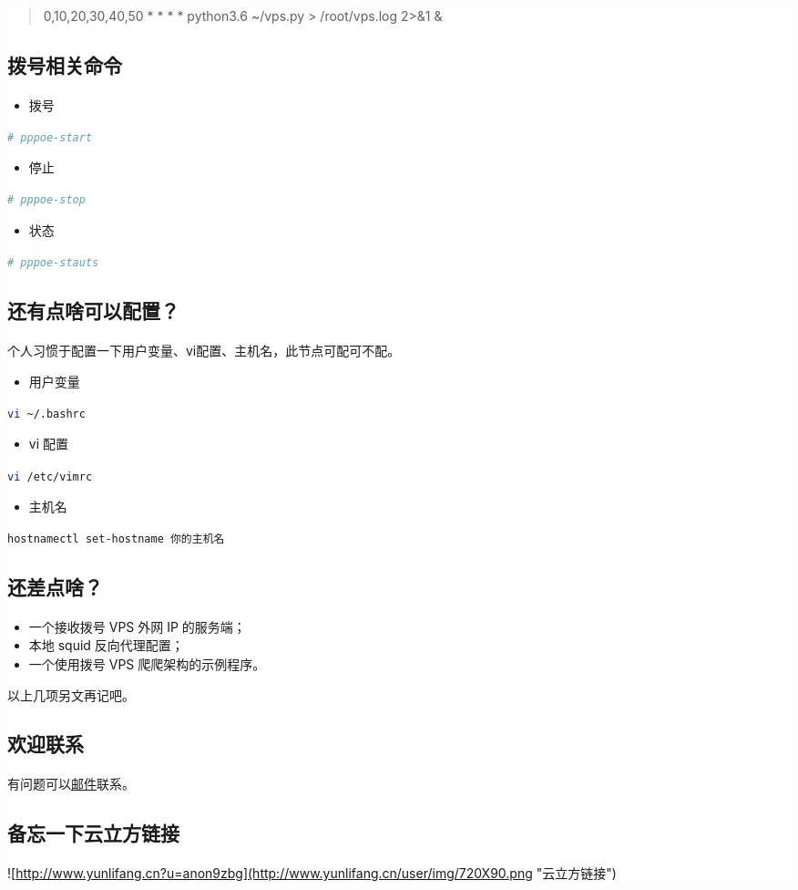 > 0,10,20,30,40,50 * * * * python3.6 ~/vps.py > /root/vps.log 2>&1 &

## 拨号相关命令

* 拨号

```bash
# pppoe-start
```

* 停止

```bash
# pppoe-stop
```

* 状态

```bash
# pppoe-stauts
```

## 还有点啥可以配置？

个人习惯于配置一下用户变量、vi配置、主机名，此节点可配可不配。

* 用户变量

```bash
vi ~/.bashrc
```

* vi 配置

```bash
vi /etc/vimrc
```

* 主机名

```bash
hostnamectl set-hostname 你的主机名
```

## 还差点啥？

* 一个接收拨号 VPS 外网 IP 的服务端；
* 本地 squid 反向代理配置；
* 一个使用拨号 VPS 爬爬架构的示例程序。

以上几项另文再记吧。

## 欢迎联系

有问题可以[邮件](mailto:snakejordan@gmail.com)联系。

## 备忘一下云立方链接

![http://www.yunlifang.cn?u=anon9zbg](http://www.yunlifang.cn/user/img/720X90.png "云立方链接")